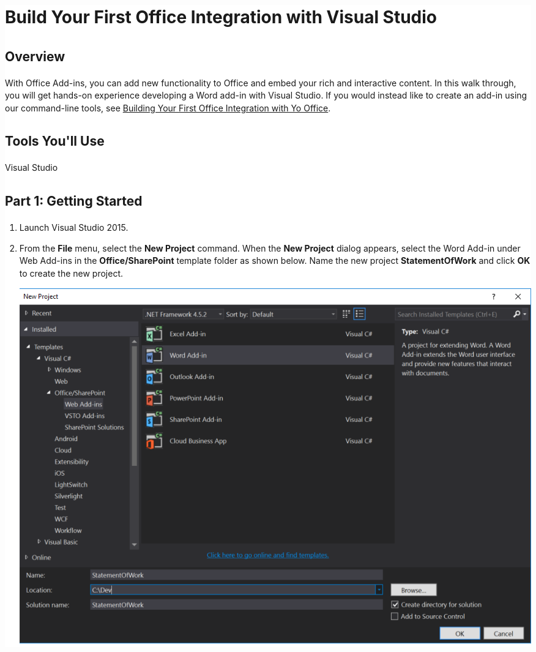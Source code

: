 # Build Your First Office Integration with Visual Studio

## Overview
With Office Add-ins, you can add new functionality to Office and embed your rich and interactive content. In this walk through, you will get hands-on experience developing a Word add-in with Visual Studio. If you would instead like to create an add-in using our command-line tools, see [Building Your First Office Integration with Yo Office](Yo.md). 

## Tools You'll Use
Visual Studio

## Part 1: Getting Started
1. Launch Visual Studio 2015.
2. From the **File** menu, select the **New Project** command. When the **New Project** dialog appears, select the Word Add-in under Web Add-ins in the **Office/SharePoint** template folder as shown below. Name the new project **StatementOfWork** and click **OK** to create the new project.

	![](assets/new-project.PNG)

